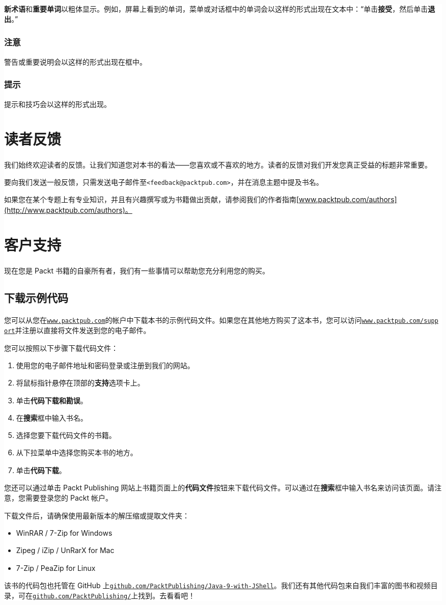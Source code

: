 **新术语**和**重要单词**以粗体显示。例如，屏幕上看到的单词，菜单或对话框中的单词会以这样的形式出现在文本中：“单击**接受**，然后单击**退出**。”

### 注意

警告或重要说明会以这样的形式出现在框中。

### 提示

提示和技巧会以这样的形式出现。

# 读者反馈

我们始终欢迎读者的反馈。让我们知道您对本书的看法——您喜欢或不喜欢的地方。读者的反馈对我们开发您真正受益的标题非常重要。

要向我们发送一般反馈，只需发送电子邮件至`<feedback@packtpub.com>`，并在消息主题中提及书名。

如果您在某个专题上有专业知识，并且有兴趣撰写或为书籍做出贡献，请参阅我们的作者指南[www.packtpub.com/authors](http://www.packtpub.com/authors)。

# 客户支持

现在您是 Packt 书籍的自豪所有者，我们有一些事情可以帮助您充分利用您的购买。

## 下载示例代码

您可以从您在[`www.packtpub.com`](http://www.packtpub.com)的帐户中下载本书的示例代码文件。如果您在其他地方购买了这本书，您可以访问[`www.packtpub.com/support`](http://www.packtpub.com/support)并注册以直接将文件发送到您的电子邮件。

您可以按照以下步骤下载代码文件：

1.  使用您的电子邮件地址和密码登录或注册到我们的网站。

1.  将鼠标指针悬停在顶部的**支持**选项卡上。

1.  单击**代码下载和勘误**。

1.  在**搜索**框中输入书名。

1.  选择您要下载代码文件的书籍。

1.  从下拉菜单中选择您购买本书的地方。

1.  单击**代码下载**。

您还可以通过单击 Packt Publishing 网站上书籍页面上的**代码文件**按钮来下载代码文件。可以通过在**搜索**框中输入书名来访问该页面。请注意，您需要登录您的 Packt 帐户。

下载文件后，请确保使用最新版本的解压缩或提取文件夹：

+   WinRAR / 7-Zip for Windows

+   Zipeg / iZip / UnRarX for Mac

+   7-Zip / PeaZip for Linux

该书的代码包也托管在 GitHub 上[`github.com/PacktPublishing/Java-9-with-JShell`](https://github.com/PacktPublishing/Java-9-with-JShell)。我们还有其他代码包来自我们丰富的图书和视频目录，可在[`github.com/PacktPublishing/`](https://github.com/PacktPublishing/)上找到。去看看吧！

